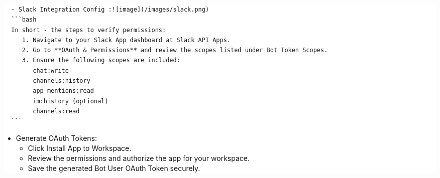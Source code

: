       - Slack Integration Config :![image](/images/slack.png)
      ```bash
      In short - the steps to verify permissions:
         1. Navigate to your Slack App dashboard at Slack API Apps.
         2. Go to **OAuth & Permissions** and review the scopes listed under Bot Token Scopes.
         3. Ensure the following scopes are included:
            chat:write
            channels:history
            app_mentions:read
            im:history (optional)
            channels:read
      ```
   - Generate OAuth Tokens:
      - Click Install App to Workspace.
      - Review the permissions and authorize the app for your workspace.
      - Save the generated Bot User OAuth Token securely.